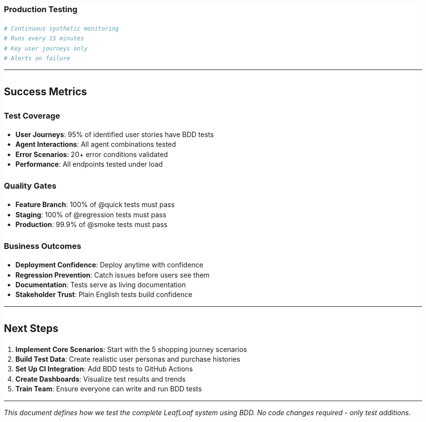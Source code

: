 ### Production Testing
```bash
# Continuous synthetic monitoring
# Runs every 15 minutes
# Key user journeys only
# Alerts on failure
```

---

## Success Metrics

### Test Coverage
- **User Journeys**: 95% of identified user stories have BDD tests
- **Agent Interactions**: All agent combinations tested
- **Error Scenarios**: 20+ error conditions validated
- **Performance**: All endpoints tested under load

### Quality Gates
- **Feature Branch**: 100% of @quick tests must pass
- **Staging**: 100% of @regression tests must pass
- **Production**: 99.9% of @smoke tests must pass

### Business Outcomes
- **Deployment Confidence**: Deploy anytime with confidence
- **Regression Prevention**: Catch issues before users see them
- **Documentation**: Tests serve as living documentation
- **Stakeholder Trust**: Plain English tests build confidence

---

## Next Steps

1. **Implement Core Scenarios**: Start with the 5 shopping journey scenarios
2. **Build Test Data**: Create realistic user personas and purchase histories
3. **Set Up CI Integration**: Add BDD tests to GitHub Actions
4. **Create Dashboards**: Visualize test results and trends
5. **Train Team**: Ensure everyone can write and run BDD tests

---

*This document defines how we test the complete LeafLoaf system using BDD. No code changes required - only test additions.*